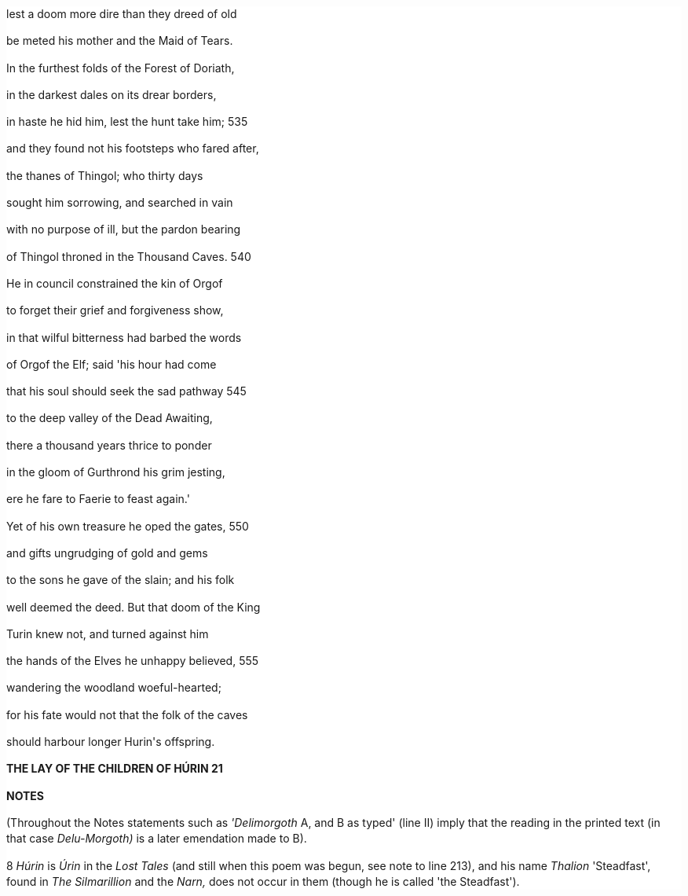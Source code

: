 lest a doom more dire than they dreed of old

be meted his mother and the Maid of Tears.

In the furthest folds of the Forest of Doriath,

in the darkest dales on its drear borders,

in haste he hid him, lest the hunt take him; 535

and they found not his footsteps who fared after,

the thanes of Thingol; who thirty days

sought him sorrowing, and searched in vain

with no purpose of ill, but the pardon bearing

of Thingol throned in the Thousand Caves. 540

He in council constrained the kin of Orgof

to forget their grief and forgiveness show,

in that wilful bitterness had barbed the words

of Orgof the Elf; said 'his hour had come

that his soul should seek the sad pathway 545

to the deep valley of the Dead Awaiting,

there a thousand years thrice to ponder

in the gloom of Gurthrond his grim jesting,

ere he fare to Faerie to feast again.'

Yet of his own treasure he oped the gates, 550

and gifts ungrudging of gold and gems

to the sons he gave of the slain; and his folk

well deemed the deed. But that doom of the King

Turin knew not, and turned against him

the hands of the Elves he unhappy believed, 555

wandering the woodland woeful-hearted;

for his fate would not that the folk of the caves

should harbour longer Hurin\'s offspring.

**THE LAY OF THE CHILDREN OF HÚRIN 21**

**NOTES**

(Throughout the Notes statements such as *'Delimorgoth* A, and B as
typed' (line II) imply that the reading in the printed text (in that
case *Delu-Morgoth)* is a later emendation made to B).

8 *Húrin* is *Úrin* in the *Lost Tales* (and still when this poem was
begun, see note to line 213), and his name *Thalion* 'Steadfast', found
in *The Silmarillion* and the *Narn,* does not occur in them (though he
is called 'the Steadfast').
